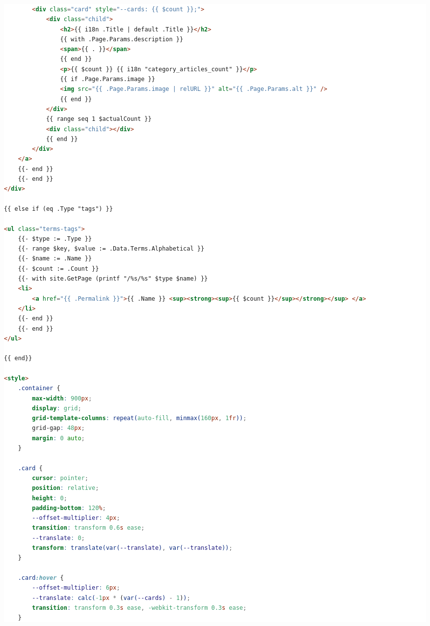 ```html
        <div class="card" style="--cards: {{ $count }};">
            <div class="child">
                <h2>{{ i18n .Title | default .Title }}</h2>
                {{ with .Page.Params.description }}
                <span>{{ . }}</span>
                {{ end }}
                <p>{{ $count }} {{ i18n "category_articles_count" }}</p>
                {{ if .Page.Params.image }}
                <img src="{{ .Page.Params.image | relURL }}" alt="{{ .Page.Params.alt }}" />
                {{ end }}
            </div>
            {{ range seq 1 $actualCount }}
            <div class="child"></div>
            {{ end }}
        </div>
    </a>
    {{- end }}
    {{- end }}
</div>

{{ else if (eq .Type "tags") }}

<ul class="terms-tags">
    {{- $type := .Type }}
    {{- range $key, $value := .Data.Terms.Alphabetical }}
    {{- $name := .Name }}
    {{- $count := .Count }}
    {{- with site.GetPage (printf "/%s/%s" $type $name) }}
    <li>
        <a href="{{ .Permalink }}">{{ .Name }} <sup><strong><sup>{{ $count }}</sup></strong></sup> </a>
    </li>
    {{- end }}
    {{- end }}
</ul>

{{ end}}

<style>
    .container {
        max-width: 900px;
        display: grid;
        grid-template-columns: repeat(auto-fill, minmax(160px, 1fr));
        grid-gap: 48px;
        margin: 0 auto;
    }

    .card {
        cursor: pointer;
        position: relative;
        height: 0;
        padding-bottom: 120%;
        --offset-multiplier: 4px;
        transition: transform 0.6s ease;
        --translate: 0;
        transform: translate(var(--translate), var(--translate));
    }

    .card:hover {
        --offset-multiplier: 6px;
        --translate: calc(-1px * (var(--cards) - 1));
        transition: transform 0.3s ease, -webkit-transform 0.3s ease;
    }
```